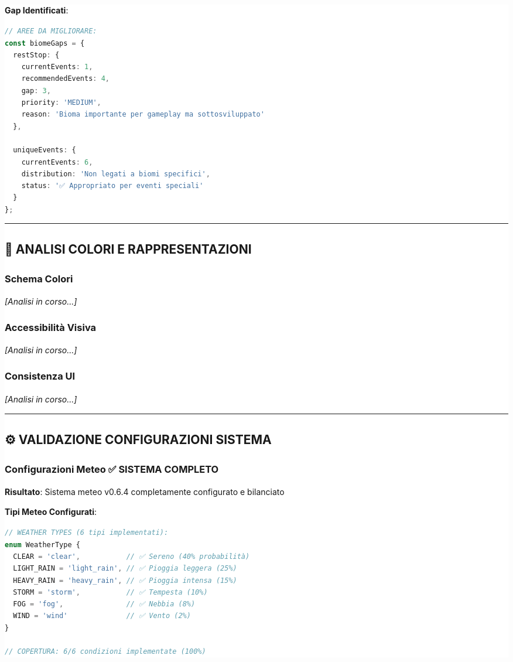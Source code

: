 **Gap Identificati**:
```typescript
// AREE DA MIGLIORARE:
const biomeGaps = {
  restStop: {
    currentEvents: 1,
    recommendedEvents: 4,
    gap: 3,
    priority: 'MEDIUM',
    reason: 'Bioma importante per gameplay ma sottosviluppato'
  },
  
  uniqueEvents: {
    currentEvents: 6,
    distribution: 'Non legati a biomi specifici',
    status: '✅ Appropriato per eventi speciali'
  }
};
```

---

## 🎨 ANALISI COLORI E RAPPRESENTAZIONI

### Schema Colori
*[Analisi in corso...]*

### Accessibilità Visiva
*[Analisi in corso...]*

### Consistenza UI
*[Analisi in corso...]*

---

## ⚙️ VALIDAZIONE CONFIGURAZIONI SISTEMA

### Configurazioni Meteo ✅ **SISTEMA COMPLETO**
**Risultato**: Sistema meteo v0.6.4 completamente configurato e bilanciato

**Tipi Meteo Configurati**:
```typescript
// WEATHER TYPES (6 tipi implementati):
enum WeatherType {
  CLEAR = 'clear',           // ✅ Sereno (40% probabilità)
  LIGHT_RAIN = 'light_rain', // ✅ Pioggia leggera (25%)
  HEAVY_RAIN = 'heavy_rain', // ✅ Pioggia intensa (15%)
  STORM = 'storm',           // ✅ Tempesta (10%)
  FOG = 'fog',               // ✅ Nebbia (8%)
  WIND = 'wind'              // ✅ Vento (2%)
}

// COPERTURA: 6/6 condizioni implementate (100%)
```
